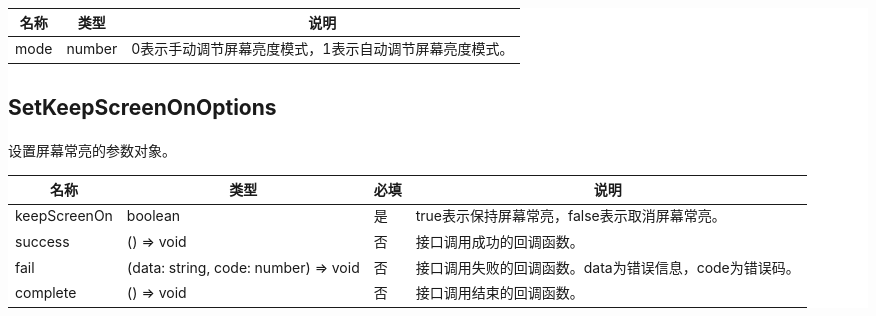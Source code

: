 | 名称 | 类型  | 说明 |
| -------- | -------- | -------- |
| mode | number | 0表示手动调节屏幕亮度模式，1表示自动调节屏幕亮度模式。 |

## SetKeepScreenOnOptions

设置屏幕常亮的参数对象。

| 名称         | 类型                                 | 必填 | 说明                                                   |
| ------------ | ------------------------------------ | ---- | ------------------------------------------------------ |
| keepScreenOn | boolean                              | 是   | true表示保持屏幕常亮，false表示取消屏幕常亮。          |
| success      | () => void                           | 否   | 接口调用成功的回调函数。                               |
| fail         | (data: string, code: number) => void | 否   | 接口调用失败的回调函数。data为错误信息，code为错误码。 |
| complete     | () => void                           | 否   | 接口调用结束的回调函数。                               |

